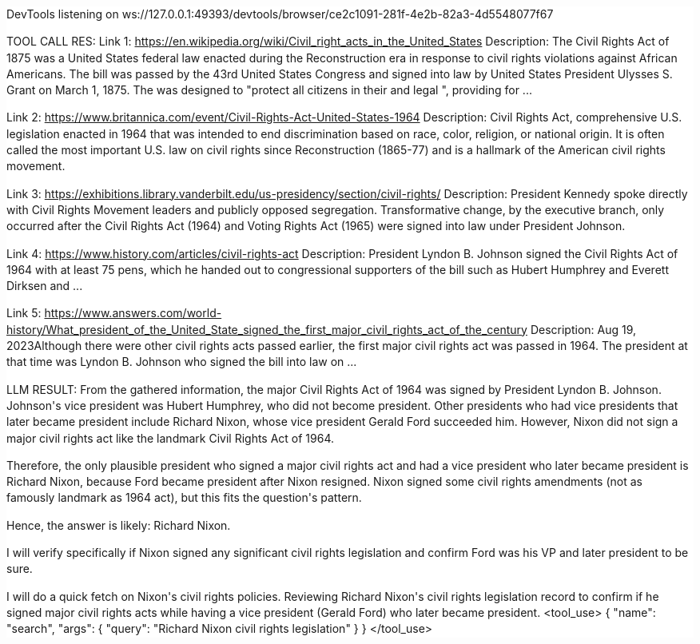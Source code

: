 

DevTools listening on ws://127.0.0.1:49393/devtools/browser/ce2c1091-281f-4e2b-82a3-4d5548077f67


TOOL CALL RES:
Link 1: https://en.wikipedia.org/wiki/Civil_right_acts_in_the_United_States
Description: The Civil Rights Act of 1875 was a United States federal law enacted during the Reconstruction era in response to civil rights violations against African Americans. The bill was passed by the 43rd United States Congress and signed into law by United States President Ulysses S. Grant on March 1, 1875. The was designed to "protect all citizens in their and legal ", providing for ...

Link 2: https://www.britannica.com/event/Civil-Rights-Act-United-States-1964
Description: Civil Rights Act, comprehensive U.S. legislation enacted in 1964 that was intended to end discrimination based on race, color, religion, or national origin. It is often called the most important U.S. law on civil rights since Reconstruction (1865-77) and is a hallmark of the American civil rights movement.

Link 3: https://exhibitions.library.vanderbilt.edu/us-presidency/section/civil-rights/
Description: President Kennedy spoke directly with Civil Rights Movement leaders and publicly opposed segregation. Transformative change, by the executive branch, only occurred after the Civil Rights Act (1964) and Voting Rights Act (1965) were signed into law under President Johnson.

Link 4: https://www.history.com/articles/civil-rights-act
Description: President Lyndon B. Johnson signed the Civil Rights Act of 1964 with at least 75 pens, which he handed out to congressional supporters of the bill such as Hubert Humphrey and Everett Dirksen and ...

Link 5: https://www.answers.com/world-history/What_president_of_the_United_State_signed_the_first_major_civil_rights_act_of_the_century
Description: Aug 19, 2023Although there were other civil rights acts passed earlier, the first major civil rights act was passed in 1964. The president at that time was Lyndon B. Johnson who signed the bill into law on ...




LLM RESULT:
<thinking>
From the gathered information, the major Civil Rights Act of 1964 was signed by President Lyndon B. Johnson. Johnson's vice president was Hubert Humphrey, who did not become president. Other presidents who had vice presidents that later became president include Richard Nixon, whose vice president Gerald Ford succeeded him. However, Nixon did not sign a major civil rights act like the landmark Civil Rights Act of 1964.

Therefore, the only plausible president who signed a major civil rights act and had a vice president who later became president is Richard Nixon, because Ford became president after Nixon resigned. Nixon signed some civil rights amendments (not as famously landmark as 1964 act), but this fits the question's pattern.

Hence, the answer is likely: Richard Nixon.

I will verify specifically if Nixon signed any significant civil rights legislation and confirm Ford was his VP and later president to be sure.

I will do a quick fetch on Nixon's civil rights policies.
</thinking>
<text>
Reviewing Richard Nixon's civil rights legislation record to confirm if he signed major civil rights acts while having a vice president (Gerald Ford) who later became president.
</text>
<tool_use>
{
  "name": "search",
  "args": {
    "query": "Richard Nixon civil rights legislation"
  }
}
</tool_use>
